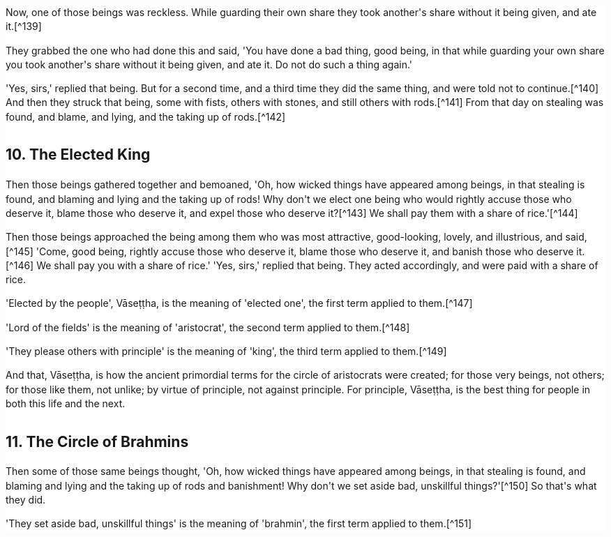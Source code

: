 Now, one of those beings was reckless. While guarding their own share
they took another's share without it being given, and ate it.[^139]

They grabbed the one who had done this and said, 'You have done a bad
thing, good being, in that while guarding your own share you took
another's share without it being given, and ate it. Do not do such a
thing again.'

'Yes, sirs,' replied that being. But for a second time, and a third time
they did the same thing, and were told not to continue.[^140] And then
they struck that being, some with fists, others with stones, and still
others with rods.[^141] From that day on stealing was found, and blame,
and lying, and the taking up of rods.[^142]

## 10. The Elected King

Then those beings gathered together and bemoaned, 'Oh, how wicked things
have appeared among beings, in that stealing is found, and blaming and
lying and the taking up of rods! Why don't we elect one being who would
rightly accuse those who deserve it, blame those who deserve it, and
expel those who deserve it?[^143] We shall pay them with a share of
rice.'[^144]

Then those beings approached the being among them who was most
attractive, good-looking, lovely, and illustrious, and said,[^145]
'Come, good being, rightly accuse those who deserve it, blame those who
deserve it, and banish those who deserve it.[^146] We shall pay you with
a share of rice.' 'Yes, sirs,' replied that being. They acted
accordingly, and were paid with a share of rice.

'Elected by the people', Vāseṭṭha, is the meaning of
'elected one', the first term applied to them.[^147]

'Lord of the fields' is the meaning of 'aristocrat', the second term
applied to them.[^148]

'They please others with principle' is the meaning of 'king', the third
term applied to them.[^149]

And that, Vāseṭṭha, is how the ancient primordial terms for
the circle of aristocrats were created; for those very beings, not
others; for those like them, not unlike; by virtue of principle, not
against principle. For principle, Vāseṭṭha, is the best
thing for people in both this life and the next.

## 11. The Circle of Brahmins

Then some of those same beings thought, 'Oh, how wicked things have
appeared among beings, in that stealing is found, and blaming and lying
and the taking up of rods and banishment! Why don't we set aside bad,
unskillful things?'[^150] So that's what they did.

'They set aside bad, unskillful things' is the meaning of 'brahmin', the
first term applied to them.[^151]
